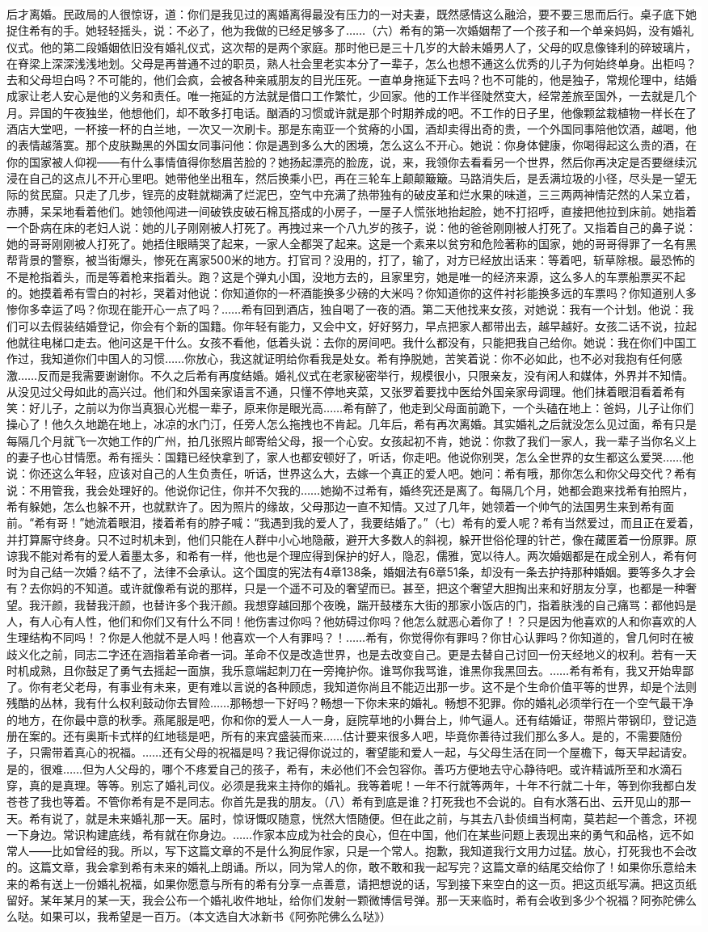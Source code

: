 后才离婚。民政局的人很惊讶，道：你们是我见过的离婚离得最没有压力的一对夫妻，既然感情这么融洽，要不要三思而后行。桌子底下她捉住希有的手。她轻轻摇头，说：不必了，他为我做的已经足够多了……（六）希有的第一次婚姻帮了一个孩子和一个单亲妈妈，没有婚礼仪式。他的第二段婚姻依旧没有婚礼仪式，这次帮的是两个家庭。那时他已是三十几岁的大龄未婚男人了，父母的叹息像锋利的碎玻璃片，在脊梁上深深浅浅地划。父母是再普通不过的职员，熟人社会里老实本分了一辈子，怎么也想不通这么优秀的儿子为何始终单身。出柜吗？去和父母坦白吗？不可能的，他们会疯，会被各种亲戚朋友的目光压死。一直单身拖延下去吗？也不可能的，他是独子，常规伦理中，结婚成家让老人安心是他的义务和责任。唯一拖延的方法就是借口工作繁忙，少回家。他的工作半径陡然变大，经常差旅至国外，一去就是几个月。异国的午夜独坐，他想他们，却不敢多打电话。酗酒的习惯或许就是那个时期养成的吧。不工作的日子里，他像颗盆栽植物一样长在了酒店大堂吧，一杯接一杯的白兰地，一次又一次刷卡。那是东南亚一个贫瘠的小国，酒却卖得出奇的贵，一个外国同事陪他饮酒，越喝，他的表情越落寞。那个皮肤黝黑的外国女同事问他：你是遇到多么大的困境，怎么这么不开心。她说：你身体健康，你喝得起这么贵的酒，在你的国家被人仰视——有什么事情值得你愁眉苦脸的？她扬起漂亮的脸庞，说，来，我领你去看看另一个世界，然后你再决定是否要继续沉浸在自己的这点儿不开心里吧。她带他坐出租车，然后换乘小巴，再在三轮车上颠颠簸簸。马路消失后，是丢满垃圾的小径，尽头是一望无际的贫民窟。只走了几步，锃亮的皮鞋就糊满了烂泥巴，空气中充满了热带独有的破皮革和烂水果的味道，三三两两神情茫然的人呆立着，赤膊，呆呆地看着他们。她领他闯进一间破铁皮破石棉瓦搭成的小房子，一屋子人慌张地抬起脸，她不打招呼，直接把他拉到床前。她指着一个卧病在床的老妇人说：她的儿子刚刚被人打死了。再拽过来一个八九岁的孩子，说：他的爸爸刚刚被人打死了。又指着自己的鼻子说：她的哥哥刚刚被人打死了。她捂住眼睛哭了起来，一家人全都哭了起来。这是一个素来以贫穷和危险著称的国家，她的哥哥得罪了一名有黑帮背景的警察，被当街爆头，惨死在离家500米的地方。打官司？没用的，打了，输了，对方已经放出话来：等着吧，斩草除根。最恐怖的不是枪指着头，而是等着枪来指着头。跑？这是个弹丸小国，没地方去的，且家里穷，她是唯一的经济来源，这么多人的车票船票买不起的。她摸着希有雪白的衬衫，哭着对他说：你知道你的一杯酒能换多少磅的大米吗？你知道你的这件衬衫能换多远的车票吗？你知道别人多惨你多幸运了吗？你现在能开心一点了吗？……希有回到酒店，独自喝了一夜的酒。第二天他找来女孩，对她说：我有一个计划。他说：我们可以去假装结婚登记，你会有个新的国籍。你年轻有能力，又会中文，好好努力，早点把家人都带出去，越早越好。女孩二话不说，拉起他就往电梯口走去。他问这是干什么。女孩不看他，低着头说：去你的房间吧。我什么都没有，只能把我自己给你。她说：我在你们中国工作过，我知道你们中国人的习惯……你放心，我这就证明给你看我是处女。希有挣脱她，苦笑着说：你不必如此，也不必对我抱有任何感激……反而是我需要谢谢你。不久之后希有再度结婚。婚礼仪式在老家秘密举行，规模很小，只限亲友，没有闲人和媒体，外界并不知情。从没见过父母如此的高兴过。他们和外国亲家语言不通，只懂不停地夹菜，又张罗着要找中医给外国亲家母调理。他们抹着眼泪看着希有笑：好儿子，之前以为你当真狠心光棍一辈子，原来你是眼光高……希有醉了，他走到父母面前跪下，一个头磕在地上：爸妈，儿子让你们操心了！他久久地跪在地上，冰凉的水门汀，任旁人怎么拖拽也不肯起。几年后，希有再次离婚。其实婚礼之后就没怎么见过面，希有只是每隔几个月就飞一次她工作的广州，拍几张照片邮寄给父母，报一个心安。女孩起初不肯，她说：你救了我们一家人，我一辈子当你名义上的妻子也心甘情愿。希有摇头：国籍已经快拿到了，家人也都安顿好了，听话，你走吧。他说你别哭，怎么全世界的女生都这么爱哭……他说：你还这么年轻，应该对自己的人生负责任，听话，世界这么大，去嫁一个真正的爱人吧。她问：希有哦，那你怎么和你父母交代？希有说：不用管我，我会处理好的。他说你记住，你并不欠我的……她拗不过希有，婚终究还是离了。每隔几个月，她都会跑来找希有拍照片，希有躲她，怎么也躲不开，也就默许了。因为照片的缘故，父母那边一直不知情。又过了几年，她领着一个帅气的法国男生来到希有面前。“希有哥！”她流着眼泪，搂着希有的脖子喊：“我遇到我的爱人了，我要结婚了。”（七）希有的爱人呢？希有当然爱过，而且正在爱着，并打算厮守终身。只不过时机未到，他们只能在人群中小心地隐蔽，避开大多数人的斜视，躲开世俗伦理的针芒，像在藏匿着一份原罪。原谅我不能对希有的爱人着墨太多，和希有一样，他也是个理应得到保护的好人，隐忍，儒雅，宽以待人。两次婚姻都是在成全别人，希有何时为自己结一次婚？结不了，法律不会承认。这个国度的宪法有4章138条，婚姻法有6章51条，却没有一条去护持那种婚姻。要等多久才会有？去你妈的不知道。或许就像希有说的那样，只是一个遥不可及的奢望而已。甚至，把这个奢望大胆掏出来和好朋友分享，也都是一种奢望。我汗颜，我替我汗颜，也替许多个我汗颜。我想穿越回那个夜晚，踹开鼓楼东大街的那家小饭店的门，指着肤浅的自己痛骂：都他妈是人，有人心有人性，他们和你们又有什么不同！他伤害过你吗？他妨碍过你吗？他怎么就恶心着你了！？只是因为他喜欢的人和你喜欢的人生理结构不同吗！？你是人他就不是人吗！他喜欢一个人有罪吗？！……希有，你觉得你有罪吗？你甘心认罪吗？你知道的，曾几何时在被歧义化之前，同志二字还在涵指着革命者一词。革命不仅是改造世界，也是去改变自己。更是去替自己讨回一份天经地义的权利。若有一天时机成熟，且你鼓足了勇气去摇起一面旗，我乐意端起刺刀在一旁掩护你。谁骂你我骂谁，谁黑你我黑回去。……希有希有，我又开始卑鄙了。你有老父老母，有事业有未来，更有难以言说的各种顾虑，我知道你尚且不能迈出那一步。这不是个生命价值平等的世界，却是个法则残酷的丛林，我有什么权利鼓动你去冒险……那畅想一下好吗？畅想一下你未来的婚礼。畅想不犯罪。你的婚礼必须举行在一个空气最干净的地方，在你最中意的秋季。燕尾服是吧，你和你的爱人一人一身，庭院草地的小舞台上，帅气逼人。还有结婚证，带照片带钢印，登记造册在案的。还有奥斯卡式样的红地毯是吧，所有的来宾盛装而来……估计要来很多人吧，毕竟你善待过我们那么多人。是的，不需要随份子，只需带着真心的祝福。……还有父母的祝福是吗？我记得你说过的，奢望能和爱人一起，与父母生活在同一个屋檐下，每天早起请安。是的，很难……但为人父母的，哪个不疼爱自己的孩子，希有，未必他们不会包容你。善巧方便地去守心静待吧。或许精诚所至和水滴石穿，真的是真理。等等。别忘了婚礼司仪。必须是我来主持你的婚礼。我等着呢！一年不行就等两年，十年不行就二十年，等到你我都白发苍苍了我也等着。不管你希有是不是同志。你首先是我的朋友。（八）希有到底是谁？打死我也不会说的。自有水落石出、云开见山的那一天。希有说了，就是未来婚礼那一天。届时，惊讶慨叹随意，恍然大悟随便。但在此之前，与其去八卦侦缉当柯南，莫若起一个善念，环视一下身边。常识构建底线，希有就在你身边。……作家本应成为社会的良心，但在中国，他们在某些问题上表现出来的勇气和品格，远不如常人——比如曾经的我。所以，写下这篇文章的不是什么狗屁作家，只是一个常人。抱歉，我知道我行文用力过猛。放心，打死我也不会改的。这篇文章，我会拿到希有未来的婚礼上朗诵。所以，同为常人的你，敢不敢和我一起写完？这篇文章的结尾交给你了！如果你乐意给未来的希有送上一份婚礼祝福，如果你愿意与所有的希有分享一点善意，请把想说的话，写到接下来空白的这一页。把这页纸写满。把这页纸留好。某年某月的某一天，我会公布一个婚礼收件地址，给你们发射一颗微博信号弹。那一天来临时，希有会收到多少个祝福？阿弥陀佛么么哒。如果可以，我希望是一百万。（本文选自大冰新书《阿弥陀佛么么哒》）			  		